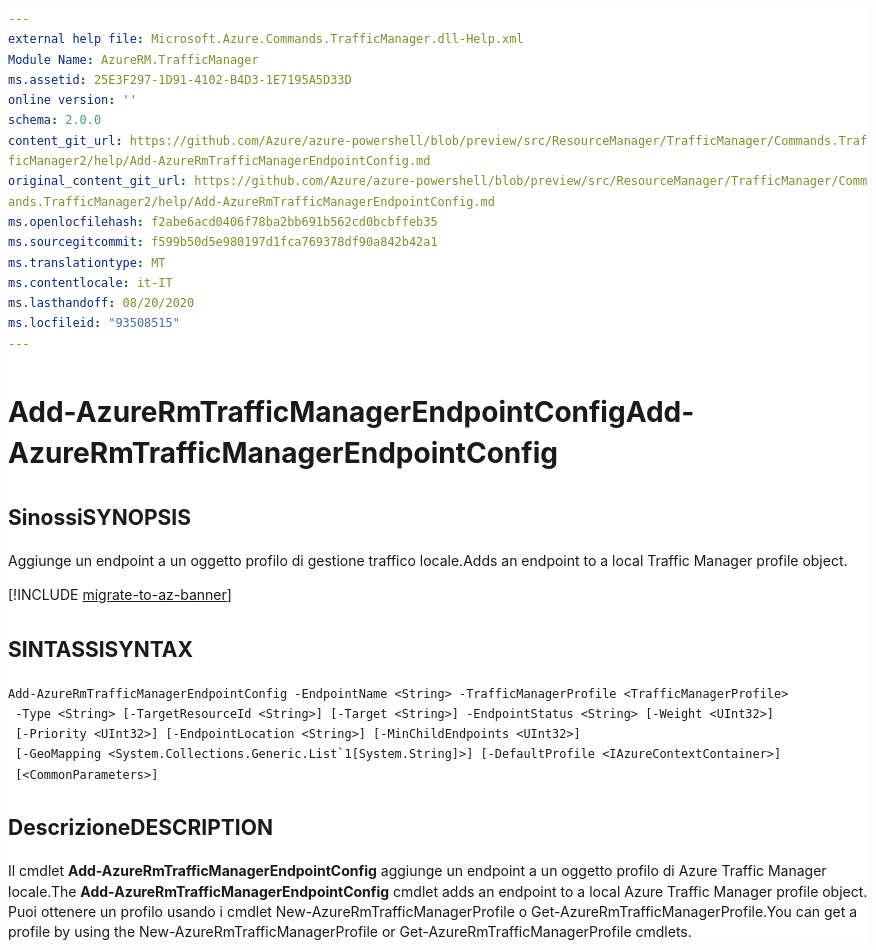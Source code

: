 ```yaml
---
external help file: Microsoft.Azure.Commands.TrafficManager.dll-Help.xml
Module Name: AzureRM.TrafficManager
ms.assetid: 25E3F297-1D91-4102-B4D3-1E7195A5D33D
online version: ''
schema: 2.0.0
content_git_url: https://github.com/Azure/azure-powershell/blob/preview/src/ResourceManager/TrafficManager/Commands.TrafficManager2/help/Add-AzureRmTrafficManagerEndpointConfig.md
original_content_git_url: https://github.com/Azure/azure-powershell/blob/preview/src/ResourceManager/TrafficManager/Commands.TrafficManager2/help/Add-AzureRmTrafficManagerEndpointConfig.md
ms.openlocfilehash: f2abe6acd0406f78ba2bb691b562cd0bcbffeb35
ms.sourcegitcommit: f599b50d5e980197d1fca769378df90a842b42a1
ms.translationtype: MT
ms.contentlocale: it-IT
ms.lasthandoff: 08/20/2020
ms.locfileid: "93508515"
---
```

# <span data-ttu-id="65e83-101">Add-AzureRmTrafficManagerEndpointConfig</span><span class="sxs-lookup"><span data-stu-id="65e83-101">Add-AzureRmTrafficManagerEndpointConfig</span></span>

## <span data-ttu-id="65e83-102">Sinossi</span><span class="sxs-lookup"><span data-stu-id="65e83-102">SYNOPSIS</span></span>
<span data-ttu-id="65e83-103">Aggiunge un endpoint a un oggetto profilo di gestione traffico locale.</span><span class="sxs-lookup"><span data-stu-id="65e83-103">Adds an endpoint to a local Traffic Manager profile object.</span></span>

[!INCLUDE [migrate-to-az-banner](../../includes/migrate-to-az-banner.md)]

## <span data-ttu-id="65e83-104">SINTASSI</span><span class="sxs-lookup"><span data-stu-id="65e83-104">SYNTAX</span></span>

```
Add-AzureRmTrafficManagerEndpointConfig -EndpointName <String> -TrafficManagerProfile <TrafficManagerProfile>
 -Type <String> [-TargetResourceId <String>] [-Target <String>] -EndpointStatus <String> [-Weight <UInt32>]
 [-Priority <UInt32>] [-EndpointLocation <String>] [-MinChildEndpoints <UInt32>]
 [-GeoMapping <System.Collections.Generic.List`1[System.String]>] [-DefaultProfile <IAzureContextContainer>]
 [<CommonParameters>]
```

## <span data-ttu-id="65e83-105">Descrizione</span><span class="sxs-lookup"><span data-stu-id="65e83-105">DESCRIPTION</span></span>
<span data-ttu-id="65e83-106">Il cmdlet **Add-AzureRmTrafficManagerEndpointConfig** aggiunge un endpoint a un oggetto profilo di Azure Traffic Manager locale.</span><span class="sxs-lookup"><span data-stu-id="65e83-106">The **Add-AzureRmTrafficManagerEndpointConfig** cmdlet adds an endpoint to a local Azure Traffic Manager profile object.</span></span>
<span data-ttu-id="65e83-107">Puoi ottenere un profilo usando i cmdlet New-AzureRmTrafficManagerProfile o Get-AzureRmTrafficManagerProfile.</span><span class="sxs-lookup"><span data-stu-id="65e83-107">You can get a profile by using the New-AzureRmTrafficManagerProfile or Get-AzureRmTrafficManagerProfile cmdlets.</span></span>
